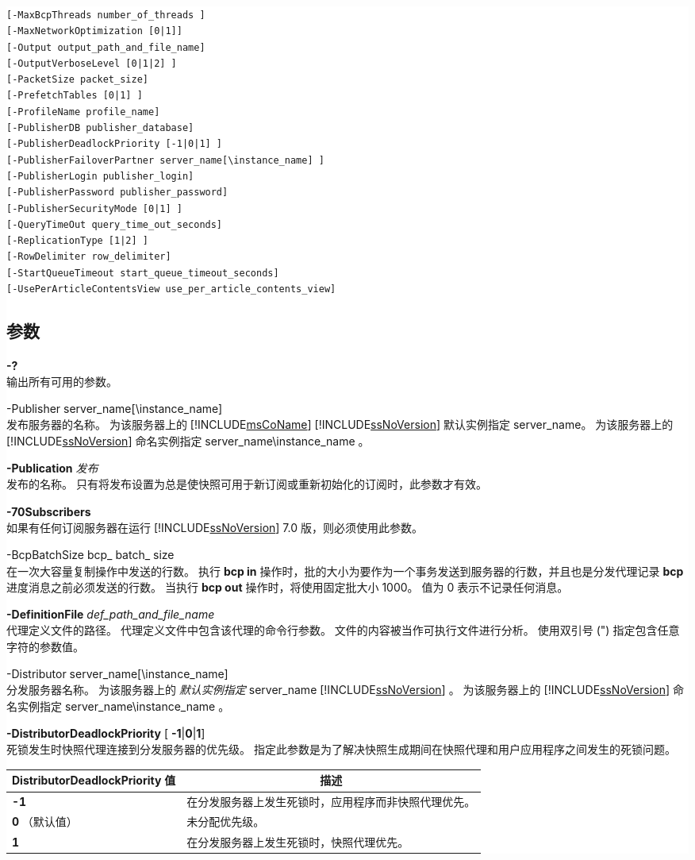 ```  
[-MaxBcpThreads number_of_threads ]  
[-MaxNetworkOptimization [0|1]]  
[-Output output_path_and_file_name]  
[-OutputVerboseLevel [0|1|2] ]  
[-PacketSize packet_size]  
[-PrefetchTables [0|1] ]  
[-ProfileName profile_name]  
[-PublisherDB publisher_database]  
[-PublisherDeadlockPriority [-1|0|1] ]  
[-PublisherFailoverPartner server_name[\instance_name] ]  
[-PublisherLogin publisher_login]  
[-PublisherPassword publisher_password]   
[-PublisherSecurityMode [0|1] ]  
[-QueryTimeOut query_time_out_seconds]  
[-ReplicationType [1|2] ]  
[-RowDelimiter row_delimiter]  
[-StartQueueTimeout start_queue_timeout_seconds]  
[-UsePerArticleContentsView use_per_article_contents_view]  
```  
  
## <a name="arguments"></a>参数  
 **-?**  
 输出所有可用的参数。  
  
 -Publisher  server_name[\\instance\_name]      
 发布服务器的名称。 为该服务器上的 [!INCLUDE[msCoName](../../../includes/msconame-md.md)] [!INCLUDE[ssNoVersion](../../../includes/ssnoversion-md.md)] 默认实例指定 server_name。 为该服务器上的 [!INCLUDE[ssNoVersion](../../../includes/ssnoversion-md.md)] 命名实例指定 server\_name\\instance\_name    。  
  
 **-Publication** _发布_  
 发布的名称。 只有将发布设置为总是使快照可用于新订阅或重新初始化的订阅时，此参数才有效。  
  
 **-70Subscribers**  
 如果有任何订阅服务器在运行 [!INCLUDE[ssNoVersion](../../../includes/ssnoversion-md.md)] 7.0 版，则必须使用此参数。  
  
 -BcpBatchSize bcp\_ batch\_ size      
 在一次大容量复制操作中发送的行数。 执行 **bcp in** 操作时，批的大小为要作为一个事务发送到服务器的行数，并且也是分发代理记录 **bcp** 进度消息之前必须发送的行数。 当执行 **bcp out** 操作时，将使用固定批大小 1000。 值为 0 表示不记录任何消息。  
  
 **-DefinitionFile** _def_path_and_file_name_  
 代理定义文件的路径。 代理定义文件中包含该代理的命令行参数。 文件的内容被当作可执行文件进行分析。 使用双引号 (") 指定包含任意字符的参数值。  
  
 -Distributor server_name[\\instance\_name]      
 分发服务器名称。 为该服务器上的 *默认实例指定* server_name [!INCLUDE[ssNoVersion](../../../includes/ssnoversion-md.md)] 。 为该服务器上的 [!INCLUDE[ssNoVersion](../../../includes/ssnoversion-md.md)] 命名实例指定 server\_name\\instance\_name    。  
  
 **-DistributorDeadlockPriority** [ **-1**|**0**|**1**]  
 死锁发生时快照代理连接到分发服务器的优先级。 指定此参数是为了解决快照生成期间在快照代理和用户应用程序之间发生的死锁问题。  
  
|DistributorDeadlockPriority 值|描述|  
|---------------------------------------|-----------------|  
|**-1**|在分发服务器上发生死锁时，应用程序而非快照代理优先。|  
|**0** （默认值）|未分配优先级。|  
|**1**|在分发服务器上发生死锁时，快照代理优先。|  
  